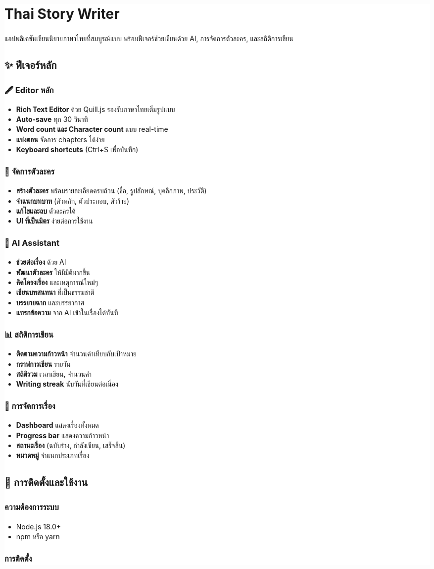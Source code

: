 # Thai Story Writer

แอปพลิเคชันเขียนนิยายภาษาไทยที่สมบูรณ์แบบ พร้อมฟีเจอร์ช่วยเขียนด้วย AI, การจัดการตัวละคร, และสถิติการเขียน

## ✨ ฟีเจอร์หลัก

### 🖋️ Editor หลัก
- **Rich Text Editor** ด้วย Quill.js รองรับภาษาไทยเต็มรูปแบบ
- **Auto-save** ทุก 30 วินาที
- **Word count และ Character count** แบบ real-time
- **แบ่งตอน** จัดการ chapters ได้ง่าย
- **Keyboard shortcuts** (Ctrl+S เพื่อบันทึก)

### 👥 จัดการตัวละคร
- **สร้างตัวละคร** พร้อมรายละเอียดครบถ้วน (ชื่อ, รูปลักษณ์, บุคลิกภาพ, ประวัติ)
- **จำแนกบทบาท** (ตัวหลัก, ตัวประกอบ, ตัวร้าย)
- **แก้ไขและลบ** ตัวละครได้
- **UI ที่เป็นมิตร** ง่ายต่อการใช้งาน

### 🤖 AI Assistant
- **ช่วยต่อเรื่อง** ด้วย AI
- **พัฒนาตัวละคร** ให้มีมิติมากขึ้น
- **คิดโครงเรื่อง** และเหตุการณ์ใหม่ๆ
- **เขียนบทสนทนา** ที่เป็นธรรมชาติ
- **บรรยายฉาก** และบรรยากาศ
- **แทรกข้อความ** จาก AI เข้าในเรื่องได้ทันที

### 📊 สถิติการเขียน
- **ติดตามความก้าวหน้า** จำนวนคำเทียบกับเป้าหมาย
- **กราฟการเขียน** รายวัน
- **สถิติรวม** เวลาเขียน, จำนวนคำ
- **Writing streak** นับวันที่เขียนต่อเนื่อง

### 🎯 การจัดการเรื่อง
- **Dashboard** แสดงเรื่องทั้งหมด
- **Progress bar** แสดงความก้าวหน้า
- **สถานะเรื่อง** (ฉบับร่าง, กำลังเขียน, เสร็จสิ้น)
- **หมวดหมู่** จำแนกประเภทเรื่อง

## 🚀 การติดตั้งและใช้งาน

### ความต้องการระบบ
- Node.js 18.0+
- npm หรือ yarn

### การติดตั้ง
